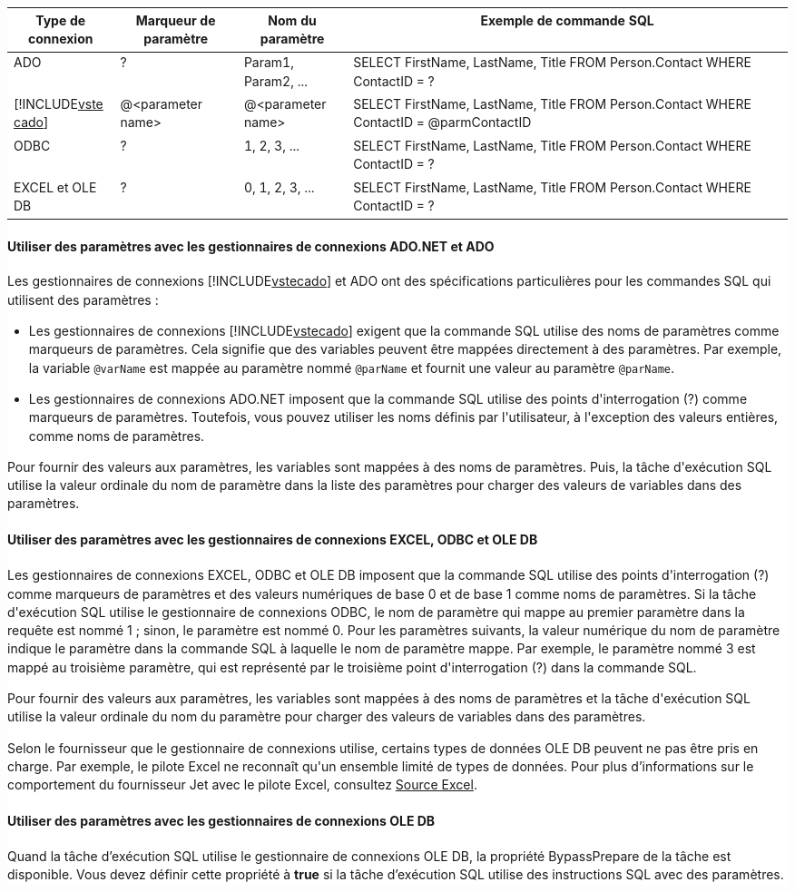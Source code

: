 |Type de connexion|Marqueur de paramètre|Nom du paramètre|Exemple de commande SQL|  
|---------------------|----------------------|--------------------|-------------------------|  
|ADO|?|Param1, Param2, ...|SELECT FirstName, LastName, Title FROM Person.Contact WHERE ContactID = ?|  
|[!INCLUDE[vstecado](../../includes/vstecado-md.md)]|\@\<parameter name>|\@\<parameter name>|SELECT FirstName, LastName, Title FROM Person.Contact WHERE ContactID = \@parmContactID|  
|ODBC|?|1, 2, 3, ...|SELECT FirstName, LastName, Title FROM Person.Contact WHERE ContactID = ?|  
|EXCEL et OLE DB|?|0, 1, 2, 3, ...|SELECT FirstName, LastName, Title FROM Person.Contact WHERE ContactID = ?|  
  
#### <a name="use-parameters-with-adonet-and-ado-connection-managers"></a>Utiliser des paramètres avec les gestionnaires de connexions ADO.NET et ADO  
 Les gestionnaires de connexions [!INCLUDE[vstecado](../../includes/vstecado-md.md)] et ADO ont des spécifications particulières pour les commandes SQL qui utilisent des paramètres :  
  
-   Les gestionnaires de connexions [!INCLUDE[vstecado](../../includes/vstecado-md.md)] exigent que la commande SQL utilise des noms de paramètres comme marqueurs de paramètres. Cela signifie que des variables peuvent être mappées directement à des paramètres. Par exemple, la variable `@varName` est mappée au paramètre nommé `@parName` et fournit une valeur au paramètre `@parName`.  
  
-   Les gestionnaires de connexions ADO.NET imposent que la commande SQL utilise des points d'interrogation (?) comme marqueurs de paramètres. Toutefois, vous pouvez utiliser les noms définis par l'utilisateur, à l'exception des valeurs entières, comme noms de paramètres.  
  
 Pour fournir des valeurs aux paramètres, les variables sont mappées à des noms de paramètres. Puis, la tâche d'exécution SQL utilise la valeur ordinale du nom de paramètre dans la liste des paramètres pour charger des valeurs de variables dans des paramètres.  
  
#### <a name="use-parameters-with-excel-odbc-and-ole-db-connection-managers"></a>Utiliser des paramètres avec les gestionnaires de connexions EXCEL, ODBC et OLE DB  
 Les gestionnaires de connexions EXCEL, ODBC et OLE DB imposent que la commande SQL utilise des points d'interrogation (?) comme marqueurs de paramètres et des valeurs numériques de base 0 et de base 1 comme noms de paramètres. Si la tâche d'exécution SQL utilise le gestionnaire de connexions ODBC, le nom de paramètre qui mappe au premier paramètre dans la requête est nommé 1 ; sinon, le paramètre est nommé 0. Pour les paramètres suivants, la valeur numérique du nom de paramètre indique le paramètre dans la commande SQL à laquelle le nom de paramètre mappe. Par exemple, le paramètre nommé 3 est mappé au troisième paramètre, qui est représenté par le troisième point d'interrogation (?) dans la commande SQL.  
  
 Pour fournir des valeurs aux paramètres, les variables sont mappées à des noms de paramètres et la tâche d'exécution SQL utilise la valeur ordinale du nom du paramètre pour charger des valeurs de variables dans des paramètres.  
  
 Selon le fournisseur que le gestionnaire de connexions utilise, certains types de données OLE DB peuvent ne pas être pris en charge. Par exemple, le pilote Excel ne reconnaît qu'un ensemble limité de types de données. Pour plus d’informations sur le comportement du fournisseur Jet avec le pilote Excel, consultez [Source Excel](../../integration-services/data-flow/excel-source.md).  
  
#### <a name="use-parameters-with-ole-db-connection-managers"></a>Utiliser des paramètres avec les gestionnaires de connexions OLE DB  
 Quand la tâche d’exécution SQL utilise le gestionnaire de connexions OLE DB, la propriété BypassPrepare de la tâche est disponible. Vous devez définir cette propriété à **true** si la tâche d’exécution SQL utilise des instructions SQL avec des paramètres.  
  